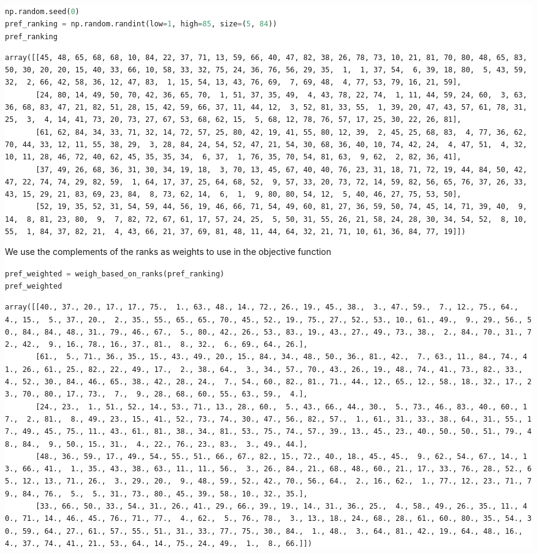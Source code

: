 
```python
np.random.seed(0) 
pref_ranking = np.random.randint(low=1, high=85, size=(5, 84))
pref_ranking
```




    array([[45, 48, 65, 68, 68, 10, 84, 22, 37, 71, 13, 59, 66, 40, 47, 82, 38, 26, 78, 73, 10, 21, 81, 70, 80, 48, 65, 83, 50, 30, 20, 20, 15, 40, 33, 66, 10, 58, 33, 32, 75, 24, 36, 76, 56, 29, 35,  1,  1, 37, 54,  6, 39, 18, 80,  5, 43, 59, 32,  2, 66, 42, 58, 36, 12, 47, 83,  1, 15, 54, 13, 43, 76, 69,  7, 69, 48,  4, 77, 53, 79, 16, 21, 59],
           [24, 80, 14, 49, 50, 70, 42, 36, 65, 70,  1, 51, 37, 35, 49,  4, 43, 78, 22, 74,  1, 11, 44, 59, 24, 60,  3, 63, 36, 68, 83, 47, 21, 82, 51, 28, 15, 42, 59, 66, 37, 11, 44, 12,  3, 52, 81, 33, 55,  1, 39, 20, 47, 43, 57, 61, 78, 31, 25,  3,  4, 14, 41, 73, 20, 73, 27, 67, 53, 68, 62, 15,  5, 68, 12, 78, 76, 57, 17, 25, 30, 22, 26, 81],
           [61, 62, 84, 34, 33, 71, 32, 14, 72, 57, 25, 80, 42, 19, 41, 55, 80, 12, 39,  2, 45, 25, 68, 83,  4, 77, 36, 62, 70, 44, 33, 12, 11, 55, 38, 29,  3, 28, 84, 24, 54, 52, 47, 21, 54, 30, 68, 36, 40, 10, 74, 42, 24,  4, 47, 51,  4, 32, 10, 11, 28, 46, 72, 40, 62, 45, 35, 35, 34,  6, 37,  1, 76, 35, 70, 54, 81, 63,  9, 62,  2, 82, 36, 41],
           [37, 49, 26, 68, 36, 31, 30, 34, 19, 18,  3, 70, 13, 45, 67, 40, 40, 76, 23, 31, 18, 71, 72, 19, 44, 84, 50, 42, 47, 22, 74, 74, 29, 82, 59,  1, 64, 17, 37, 25, 64, 68, 52,  9, 57, 33, 20, 73, 72, 14, 59, 82, 56, 65, 76, 37, 26, 33, 43, 15, 29, 21, 83, 69, 23, 84,  8, 73, 62, 14,  6,  1,  9, 80, 80, 54, 12,  5, 40, 46, 27, 75, 53, 50],
           [52, 19, 35, 52, 31, 54, 59, 44, 56, 19, 46, 66, 71, 54, 49, 60, 81, 27, 36, 59, 50, 74, 45, 14, 71, 39, 40,  9, 14,  8, 81, 23, 80,  9,  7, 82, 72, 67, 61, 17, 57, 24, 25,  5, 50, 31, 55, 26, 21, 58, 24, 28, 30, 34, 54, 52,  8, 10, 55,  1, 84, 37, 82, 21,  4, 43, 66, 21, 37, 69, 81, 48, 11, 44, 64, 32, 21, 71, 10, 61, 36, 84, 77, 19]])



We use the complements of the ranks as weights to use in the objective function


```python
pref_weighted = weigh_based_on_ranks(pref_ranking)
pref_weighted
```




    array([[40., 37., 20., 17., 17., 75.,  1., 63., 48., 14., 72., 26., 19., 45., 38.,  3., 47., 59.,  7., 12., 75., 64.,  4., 15.,  5., 37., 20.,  2., 35., 55., 65., 65., 70., 45., 52., 19., 75., 27., 52., 53., 10., 61., 49.,  9., 29., 56., 50., 84., 84., 48., 31., 79., 46., 67.,  5., 80., 42., 26., 53., 83., 19., 43., 27., 49., 73., 38.,  2., 84., 70., 31., 72., 42.,  9., 16., 78., 16., 37., 81.,  8., 32.,  6., 69., 64., 26.],
           [61.,  5., 71., 36., 35., 15., 43., 49., 20., 15., 84., 34., 48., 50., 36., 81., 42.,  7., 63., 11., 84., 74., 41., 26., 61., 25., 82., 22., 49., 17.,  2., 38., 64.,  3., 34., 57., 70., 43., 26., 19., 48., 74., 41., 73., 82., 33.,  4., 52., 30., 84., 46., 65., 38., 42., 28., 24.,  7., 54., 60., 82., 81., 71., 44., 12., 65., 12., 58., 18., 32., 17., 23., 70., 80., 17., 73.,  7.,  9., 28., 68., 60., 55., 63., 59.,  4.],
           [24., 23.,  1., 51., 52., 14., 53., 71., 13., 28., 60.,  5., 43., 66., 44., 30.,  5., 73., 46., 83., 40., 60., 17.,  2., 81.,  8., 49., 23., 15., 41., 52., 73., 74., 30., 47., 56., 82., 57.,  1., 61., 31., 33., 38., 64., 31., 55., 17., 49., 45., 75., 11., 43., 61., 81., 38., 34., 81., 53., 75., 74., 57., 39., 13., 45., 23., 40., 50., 50., 51., 79., 48., 84.,  9., 50., 15., 31.,  4., 22., 76., 23., 83.,  3., 49., 44.],
           [48., 36., 59., 17., 49., 54., 55., 51., 66., 67., 82., 15., 72., 40., 18., 45., 45.,  9., 62., 54., 67., 14., 13., 66., 41.,  1., 35., 43., 38., 63., 11., 11., 56.,  3., 26., 84., 21., 68., 48., 60., 21., 17., 33., 76., 28., 52., 65., 12., 13., 71., 26.,  3., 29., 20.,  9., 48., 59., 52., 42., 70., 56., 64.,  2., 16., 62.,  1., 77., 12., 23., 71., 79., 84., 76.,  5.,  5., 31., 73., 80., 45., 39., 58., 10., 32., 35.],
           [33., 66., 50., 33., 54., 31., 26., 41., 29., 66., 39., 19., 14., 31., 36., 25.,  4., 58., 49., 26., 35., 11., 40., 71., 14., 46., 45., 76., 71., 77.,  4., 62.,  5., 76., 78.,  3., 13., 18., 24., 68., 28., 61., 60., 80., 35., 54., 30., 59., 64., 27., 61., 57., 55., 51., 31., 33., 77., 75., 30., 84.,  1., 48.,  3., 64., 81., 42., 19., 64., 48., 16.,  4., 37., 74., 41., 21., 53., 64., 14., 75., 24., 49.,  1.,  8., 66.]])
